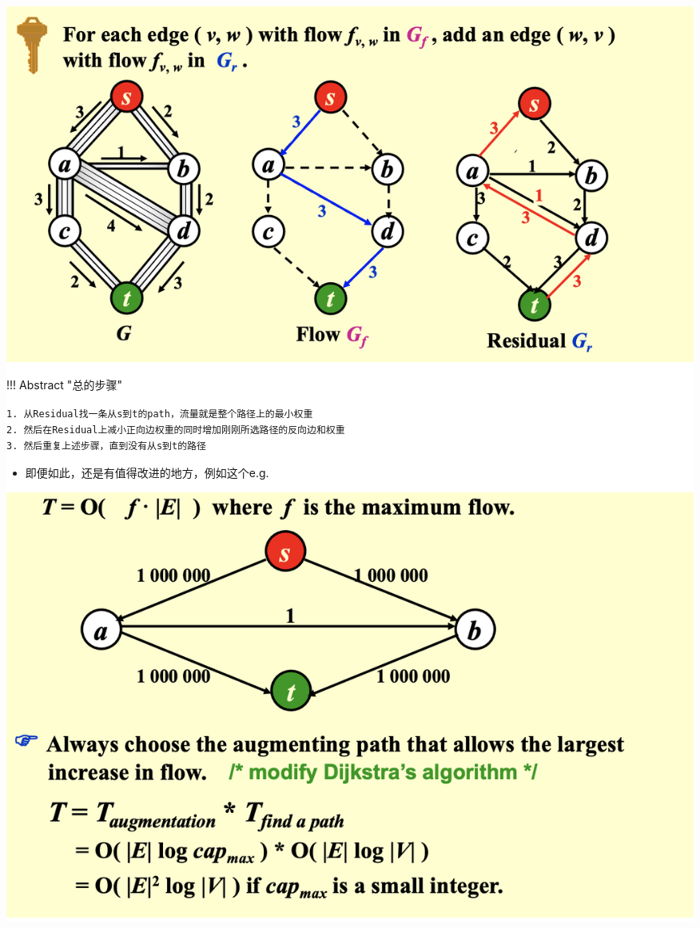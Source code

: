 ![Untitled](Fundamentals%20of%20Data%20Structures%20505ba7ea12b7454ab10fc2d6a857950f/Untitled%2070.png)

!!! Abstract "总的步骤"

    1. 从Residual找一条从s到t的path，流量就是整个路径上的最小权重
    2. 然后在Residual上减小正向边权重的同时增加刚刚所选路径的反向边和权重
    3. 然后重复上述步骤，直到没有从s到t的路径


- 即便如此，还是有值得改进的地方，例如这个e.g.

![Untitled](Fundamentals%20of%20Data%20Structures%20505ba7ea12b7454ab10fc2d6a857950f/Untitled%2071.png)

